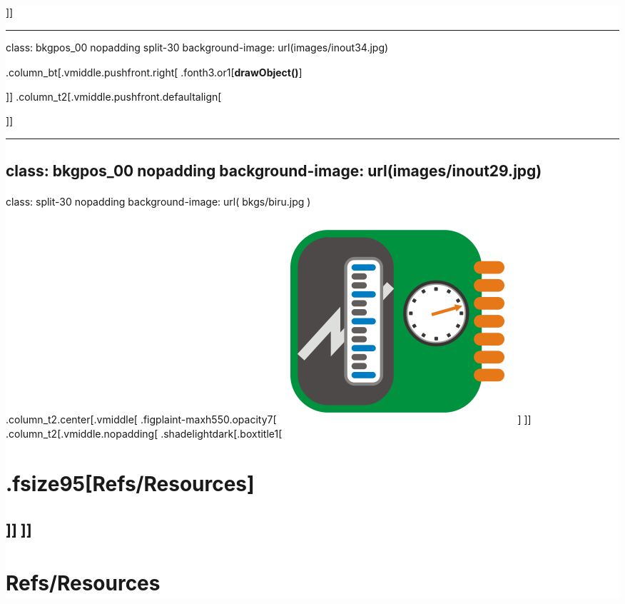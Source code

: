 ]]

---
class: bkgpos_00 nopadding split-30
background-image: url(images/inout34.jpg)

.column_bt[.vmiddle.pushfront.right[
.fonth3.or1[**drawObject()**]



]]
.column_t2[.vmiddle.pushfront.defaultalign[








]]

---
class: bkgpos_00 nopadding
background-image: url(images/inout29.jpg)
---
class: split-30 nopadding
background-image: url( bkgs/biru.jpg )

.column_t2.center[.vmiddle[
.figplaint-maxh550.opacity7[
![]( images/logo-sensor.png)
]
]]
.column_t2[.vmiddle.nopadding[
.shadelightdark[.boxtitle1[
### 
# .fsize95[Refs/Resources]

### 
### 
#### 
#### 
]]
]]
---
# Refs/Resources
